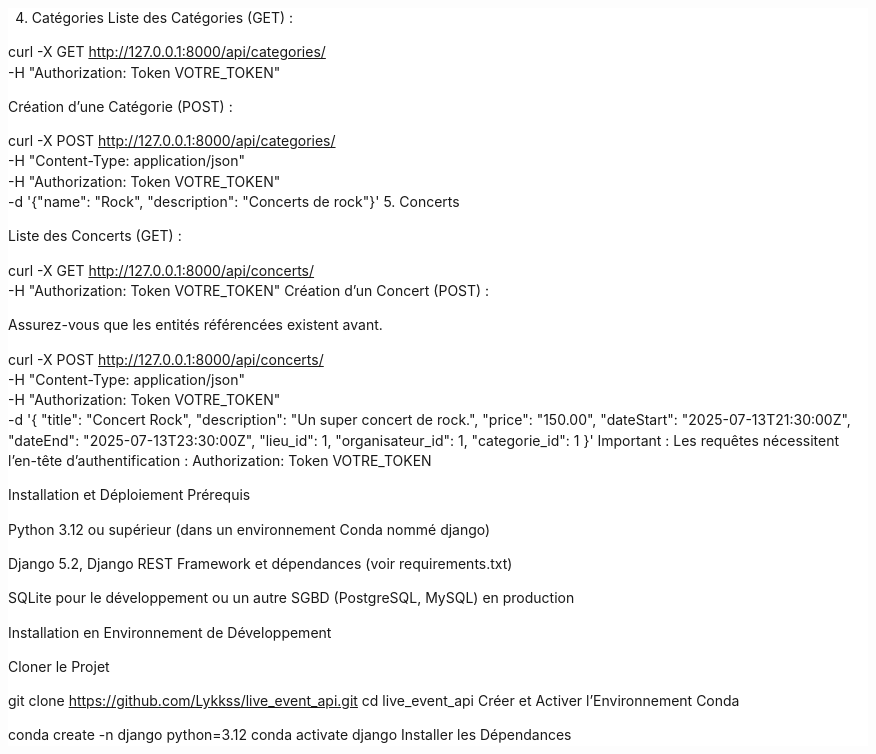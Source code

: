 4. Catégories
Liste des Catégories (GET) :

curl -X GET http://127.0.0.1:8000/api/categories/ \
     -H "Authorization: Token VOTRE_TOKEN"

Création d’une Catégorie (POST) :

curl -X POST http://127.0.0.1:8000/api/categories/ \
     -H "Content-Type: application/json" \
     -H "Authorization: Token VOTRE_TOKEN" \
     -d '{"name": "Rock", "description": "Concerts de rock"}'
5. Concerts

Liste des Concerts (GET) :

curl -X GET http://127.0.0.1:8000/api/concerts/ \
     -H "Authorization: Token VOTRE_TOKEN"
Création d’un Concert (POST) :

Assurez-vous que les entités référencées existent avant.

curl -X POST http://127.0.0.1:8000/api/concerts/ \
     -H "Content-Type: application/json" \
     -H "Authorization: Token VOTRE_TOKEN" \
     -d '{
           "title": "Concert Rock",
           "description": "Un super concert de rock.",
           "price": "150.00",
           "dateStart": "2025-07-13T21:30:00Z",
           "dateEnd": "2025-07-13T23:30:00Z",
           "lieu_id": 1,
           "organisateur_id": 1,
           "categorie_id": 1
       }'
Important : Les requêtes nécessitent l’en-tête d’authentification :
Authorization: Token VOTRE_TOKEN

Installation et Déploiement
Prérequis

Python 3.12 ou supérieur (dans un environnement Conda nommé django)

Django 5.2, Django REST Framework et dépendances (voir requirements.txt)

SQLite pour le développement ou un autre SGBD (PostgreSQL, MySQL) en production

Installation en Environnement de Développement

Cloner le Projet

git clone https://github.com/Lykkss/live_event_api.git
cd live_event_api
Créer et Activer l’Environnement Conda

conda create -n django python=3.12
conda activate django
Installer les Dépendances
